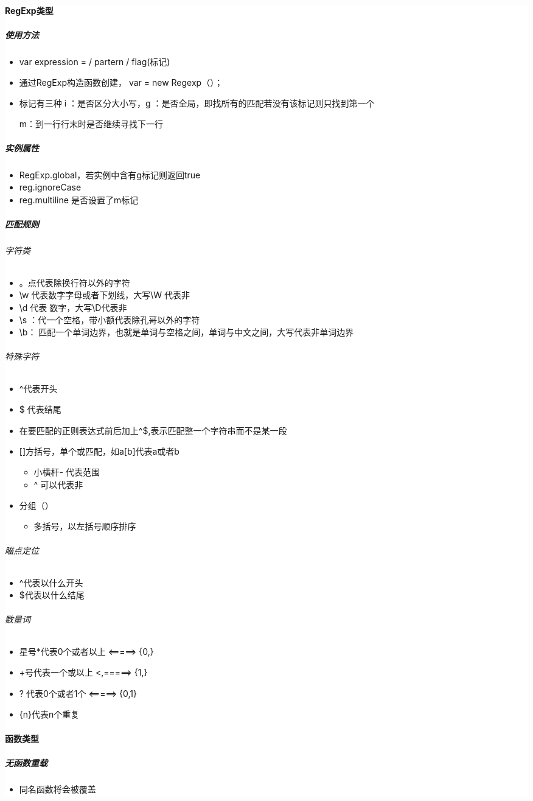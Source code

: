 ####  RegExp类型

##### 使用方法

- var expression = / partern / flag(标记)

- 通过RegExp构造函数创建， var = new Regexp（）；

- 标记有三种 i ：是否区分大小写，g ：是否全局，即找所有的匹配若没有该标记则只找到第一个

  m：到一行行末时是否继续寻找下一行

##### 实例属性

- RegExp.global，若实例中含有g标记则返回true
- reg.ignoreCase
- reg.multiline 是否设置了m标记

##### 匹配规则

###### 字符类

- 。点代表除换行符以外的字符
- \w 代表数字字母或者下划线，大写\W 代表非
- \d 代表 数字，大写\D代表非
- \s ：代一个空格，带小额代表除孔哥以外的字符
- \b： 匹配一个单词边界，也就是单词与空格之间，单词与中文之间，大写代表非单词边界

###### 特殊字符

- ^代表开头
- $ 代表结尾
- 在要匹配的正则表达式前后加上^$,表示匹配整一个字符串而不是某一段
- []方括号，单个或匹配，如a[b]代表a或者b
  - 小横杆- 代表范围
  - ^ 可以代表非

- 分组（）
  - 多括号，以左括号顺序排序

###### 瞄点定位

- ^代表以什么开头
- $代表以什么结尾

###### 数量词

- 星号*代表0个或者以上 <=====> {0,}

- +号代表一个或以上   <,=====> {1,}
- ?  代表0个或者1个  <=====> {0,1}
- {n}代表n个重复

#### 函数类型

##### 无函数重载

- 同名函数将会被覆盖
